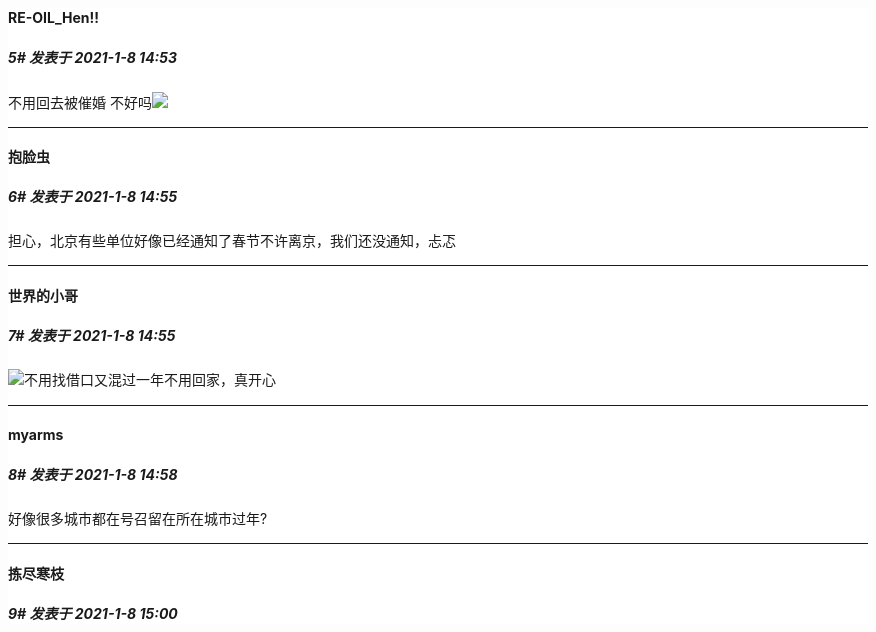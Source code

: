 ####  RE-OIL_Hen!!  
##### 5#       发表于 2021-1-8 14:53




不用回去被催婚 不好吗<img src="https://static.saraba1st.com/image/smiley/face2017/035.png" referrerpolicy="no-referrer">







*****

####  抱脸虫  
##### 6#       发表于 2021-1-8 14:55




担心，北京有些单位好像已经通知了春节不许离京，我们还没通知，忐忑 







*****

####  世界的小哥  
##### 7#       发表于 2021-1-8 14:55



<img src="https://static.saraba1st.com/image/smiley/face2017/072.png" referrerpolicy="no-referrer">不用找借口又混过一年不用回家，真开心







*****

####  myarms  
##### 8#       发表于 2021-1-8 14:58




好像很多城市都在号召留在所在城市过年?







*****

####  拣尽寒枝  
##### 9#       发表于 2021-1-8 15:00


